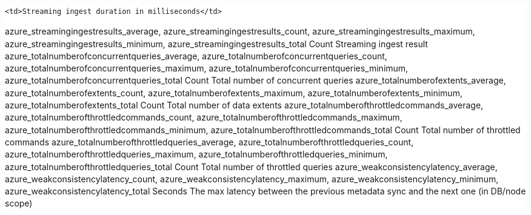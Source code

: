     <td>Streaming ingest duration in milliseconds</td>
  </tr>
  <tr>
    <td>azure_streamingingestresults_average, azure_streamingingestresults_count, azure_streamingingestresults_maximum, azure_streamingingestresults_minimum, azure_streamingingestresults_total</td>
    <td>Count</td>
    <td>Streaming ingest result</td>
  </tr>
  <tr>
    <td>azure_totalnumberofconcurrentqueries_average, azure_totalnumberofconcurrentqueries_count, azure_totalnumberofconcurrentqueries_maximum, azure_totalnumberofconcurrentqueries_minimum, azure_totalnumberofconcurrentqueries_total</td>
    <td>Count</td>
    <td>Total number of concurrent queries</td>
  </tr>
  <tr>
    <td>azure_totalnumberofextents_average, azure_totalnumberofextents_count, azure_totalnumberofextents_maximum, azure_totalnumberofextents_minimum, azure_totalnumberofextents_total</td>
    <td>Count</td>
    <td>Total number of data extents</td>
  </tr>
  <tr>
    <td>azure_totalnumberofthrottledcommands_average, azure_totalnumberofthrottledcommands_count, azure_totalnumberofthrottledcommands_maximum, azure_totalnumberofthrottledcommands_minimum, azure_totalnumberofthrottledcommands_total</td>
    <td>Count</td>
    <td>Total number of throttled commands</td>
  </tr>
  <tr>
    <td>azure_totalnumberofthrottledqueries_average, azure_totalnumberofthrottledqueries_count, azure_totalnumberofthrottledqueries_maximum, azure_totalnumberofthrottledqueries_minimum, azure_totalnumberofthrottledqueries_total</td>
    <td>Count</td>
    <td>Total number of throttled queries</td>
  </tr>
  <tr>
    <td>azure_weakconsistencylatency_average, azure_weakconsistencylatency_count, azure_weakconsistencylatency_maximum, azure_weakconsistencylatency_minimum, azure_weakconsistencylatency_total</td>
    <td>Seconds</td>
    <td>The max latency between the previous metadata sync and the next one (in DB/node scope)</td>
  </tr>
</table>
